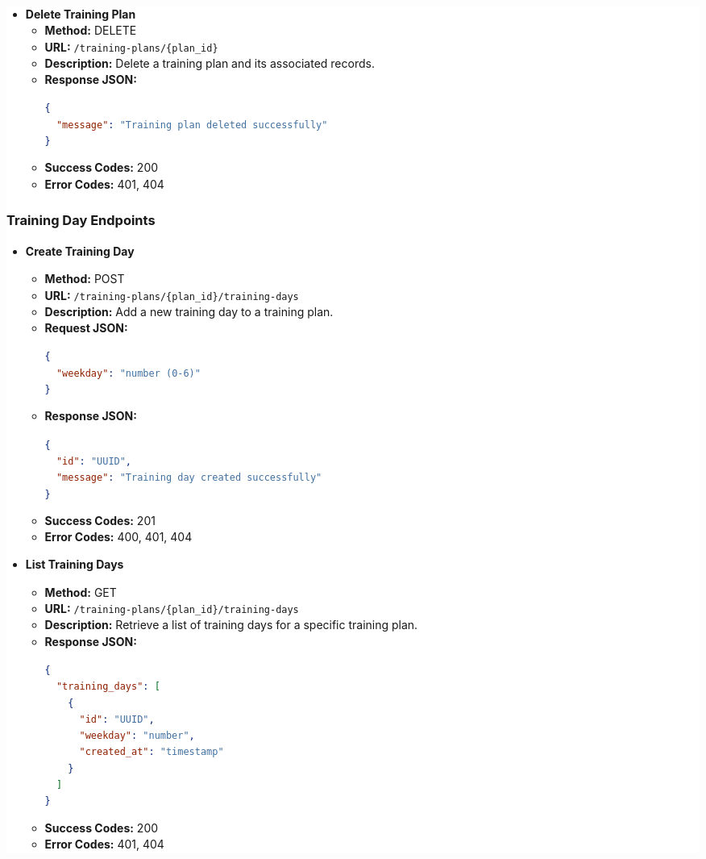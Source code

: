 - **Delete Training Plan**
  - **Method:** DELETE
  - **URL:** `/training-plans/{plan_id}`
  - **Description:** Delete a training plan and its associated records.
  - **Response JSON:**
    ```json
    {
      "message": "Training plan deleted successfully"
    }
    ```
  - **Success Codes:** 200
  - **Error Codes:** 401, 404

### Training Day Endpoints

- **Create Training Day**

  - **Method:** POST
  - **URL:** `/training-plans/{plan_id}/training-days`
  - **Description:** Add a new training day to a training plan.
  - **Request JSON:**
    ```json
    {
      "weekday": "number (0-6)"
    }
    ```
  - **Response JSON:**
    ```json
    {
      "id": "UUID",
      "message": "Training day created successfully"
    }
    ```
  - **Success Codes:** 201
  - **Error Codes:** 400, 401, 404

- **List Training Days**

  - **Method:** GET
  - **URL:** `/training-plans/{plan_id}/training-days`
  - **Description:** Retrieve a list of training days for a specific training plan.
  - **Response JSON:**
    ```json
    {
      "training_days": [
        {
          "id": "UUID",
          "weekday": "number",
          "created_at": "timestamp"
        }
      ]
    }
    ```
  - **Success Codes:** 200
  - **Error Codes:** 401, 404
